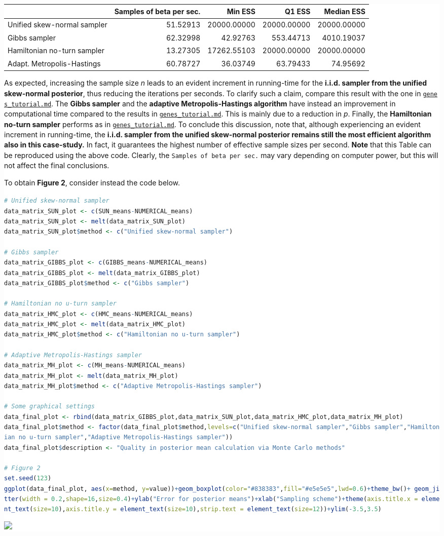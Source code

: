 |                                     | Samples of beta per sec.  |     Min ESS|      Q1 ESS|  Median ESS|
|:------------------------------------|--------------------------:|-----------:|-----------:|-----------:|
|Unified skew-normal sampler          |                   51.52913| 20000.00000| 20000.00000| 20000.00000|
|Gibbs sampler                        |                   62.32998|    42.92763|   553.44713|  4010.19037|
|Hamiltonian no-turn sampler          |                   13.27305| 17262.55103| 20000.00000| 20000.00000|
|Adapt. Metropolis-Hastings           |                   60.78727|    36.03749|    63.79433|    74.95692|

As expected, increasing the sample size *n* leads to an evident increment in running-time for the **i.i.d. sampler from the unified skew-normal posterior**, thus reducing the iterations per seconds. To clarify such a claim, compare this result with the one in [`genes_tutorial.md`](https://github.com/danieledurante/ProbitSUN/blob/master/genes_tutorial.md). The **Gibbs sampler** and the **adaptive Metropolis-Hastings algorithm** have instead an improvement in computational time compared to the results in [`genes_tutorial.md`](https://github.com/danieledurante/ProbitSUN/blob/master/genes_tutorial.md). This is mainly due to a reduction in *p*. Finally, the **Hamiltonian no-turn sampler** performs as in [`genes_tutorial.md`](https://github.com/danieledurante/ProbitSUN/blob/master/genes_tutorial.md). To conclude this discussion, note that, although experiencing an evident increment in running-time, the **i.i.d. sampler from the unified skew-normal posterior remains still the most efficient algorithm also in this case-study.** In fact, it guarantees the highest number of effective sample sizes per second. **Note** that this Table can be reproduced using the above code. Clearly, the `Samples of beta per sec.` may vary depending on computer power, but this will not affect the final conclusions.


To obtain **Figure 2**, consider instead the code below.

``` r
# Unified skew-normal sampler
data_matrix_SUN_plot <- c(SUN_means-NUMERICAL_means)
data_matrix_SUN_plot <- melt(data_matrix_SUN_plot)
data_matrix_SUN_plot$method <- c("Unified skew-normal sampler")

# Gibbs sampler
data_matrix_GIBBS_plot <- c(GIBBS_means-NUMERICAL_means)
data_matrix_GIBBS_plot <- melt(data_matrix_GIBBS_plot)
data_matrix_GIBBS_plot$method <- c("Gibbs sampler")

# Hamiltonian no u-turn sampler
data_matrix_HMC_plot <- c(HMC_means-NUMERICAL_means)
data_matrix_HMC_plot <- melt(data_matrix_HMC_plot)
data_matrix_HMC_plot$method <- c("Hamiltonian no u-turn sampler")

# Adaptive Metropolis-Hastings sampler
data_matrix_MH_plot <- c(MH_means-NUMERICAL_means)
data_matrix_MH_plot <- melt(data_matrix_MH_plot)
data_matrix_MH_plot$method <- c("Adaptive Metropolis-Hastings sampler")

# Some graphical settings
data_final_plot <- rbind(data_matrix_GIBBS_plot,data_matrix_SUN_plot,data_matrix_HMC_plot,data_matrix_MH_plot)
data_final_plot$method <- factor(data_final_plot$method,levels=c("Unified skew-normal sampler","Gibbs sampler","Hamiltonian no u-turn sampler","Adaptive Metropolis-Hastings sampler"))
data_final_plot$description <- "Quality in posterior mean calculation via Monte Carlo methods"

# Figure 2
set.seed(123)
ggplot(data_final_plot, aes(x=method, y=value))+geom_boxplot(color="#838383",fill="#e5e5e5",lwd=0.6)+theme_bw()+ geom_jitter(width = 0.2,shape=16,size=0.4)+ylab("Error for posterior means")+xlab("Sampling scheme")+theme(axis.title.x = element_text(size=10),axis.title.y = element_text(size=10),strip.text = element_text(size=12))+ylim(-3.5,3.5)
```
![](https://raw.githubusercontent.com/danieledurante/probitSUN/master/img/F_moments_voice.png)
